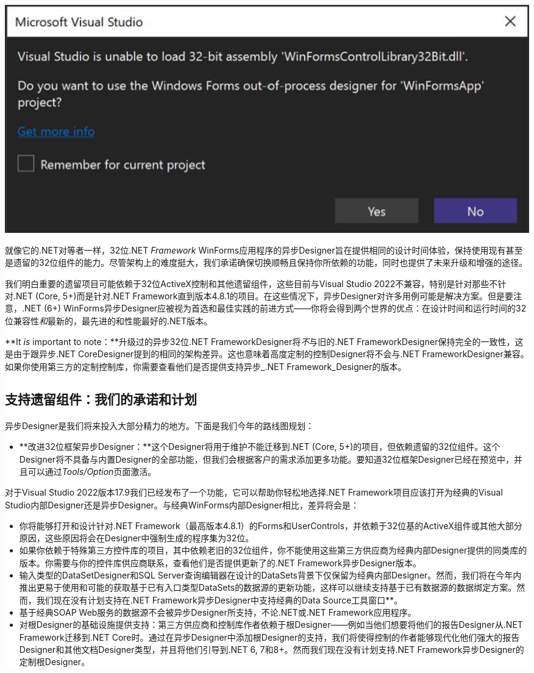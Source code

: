 [![打开包含32-Bit组件引用的WinForms项目时出现的对话框截图](../../assets/16/OpenWithOutOfProcessDesigner.png)](https://devblogs.microsoft.com/dotnet/wp-content/uploads/sites/10/2024/02/OpenWithOutOfProcessDesigner.png)

就像它的.NET对等者一样，32位.NET _Framework_ WinForms应用程序的异步Designer旨在提供相同的设计时间体验，保持使用现有甚至是遗留的32位组件的能力。尽管架构上的难度挺大，我们承诺确保切换顺畅且保持你所依赖的功能，同时也提供了未来升级和增强的途径。

我们明白重要的遗留项目可能依赖于32位ActiveX控制和其他遗留组件，这些目前与Visual Studio 2022不兼容，特别是针对那些不针对.NET (Core, 5+)而是针对.NET Framework直到版本4.8.1的项目。在这些情况下，异步Designer对许多用例可能是解决方案。但是要注意，.NET (6+) WinForms异步Designer应被视为首选和最佳实践的前进方式——你将会得到两个世界的优点：在设计时间和运行时间的32位兼容性*和*最新的，最先进的和性能最好的.NET版本。

**It _is_ important to note：**升级过的异步32位.NET FrameworkDesigner将*不*与旧的.NET FrameworkDesigner保持完全的一致性，这是由于跟异步.NET CoreDesigner提到的相同的架构差异。这也意味着高度定制的控制Designer将不会与.NET FrameworkDesigner兼容。如果你使用第三方的定制控制库，你需要查看他们是否提供支持异步\_.NET Framework_Designer的版本。

## 支持遗留组件：我们的承诺和计划

异步Designer是我们将来投入大部分精力的地方。下面是我们今年的路线图规划：

- **改进32位框架异步Designer：**这个Designer将用于维护不能迁移到.NET (Core, 5+)的项目，但依赖遗留的32位组件。这个Designer将不具备与内置Designer的全部功能，但我们会根据客户的需求添加更多功能。要知道32位框架Designer已经在预览中，并且可以通过*Tools/Option*页面激活。

对于Visual Studio 2022版本17.9我们已经发布了一个功能，它可以帮助你轻松地选择.NET Framework项目应该打开为经典的Visual Studio内部Designer还是异步Designer。与经典WinForms内部Designer相比，差异将会是：

- 你将能够打开和设计针对.NET Framework（最高版本4.8.1）的Forms和UserControls，并依赖于32位基的ActiveX组件或其他大部分原因，这些原因将会在Designer中强制生成的程序集为32位。
- 如果你依赖于特殊第三方控件库的项目，其中依赖老旧的32位组件，你不能使用这些第三方供应商为经典内部Designer提供的同类库的版本。你需要与你的控件库供应商联系，查看他们是否提供更新了的.NET Framework异步Designer版本。
- 输入类型的DataSetDesigner和SQL Server查询编辑器在设计的DataSets背景下仅保留为经典内部Designer。然而，我们将在今年内推出更易于使用和可能的获取基于已有入口类型DataSets的数据源的更新功能，这样可以继续支持基于已有数据源的数据绑定方案。然而，我们现在没有计划支持在.NET Framework异步Designer中支持经典的Data Source工具窗口\*\*。
- 基于经典SOAP Web服务的数据源不会被异步Designer所支持，不论.NET或.NET Framework应用程序。
- 对根Designer的基础设施提供支持：第三方供应商和控制库作者依赖于根Designer——例如当他们想要将他们的报告Designer从.NET Framework迁移到.NET Core时。通过在异步Designer中添加根Designer的支持，我们将使得控制的作者能够现代化他们强大的报告Designer和其他文档Designer类型，并且将他们引导到.NET 6, 7和8+。然而我们现在没有计划支持.NET Framework异步Designer的定制根Designer。
